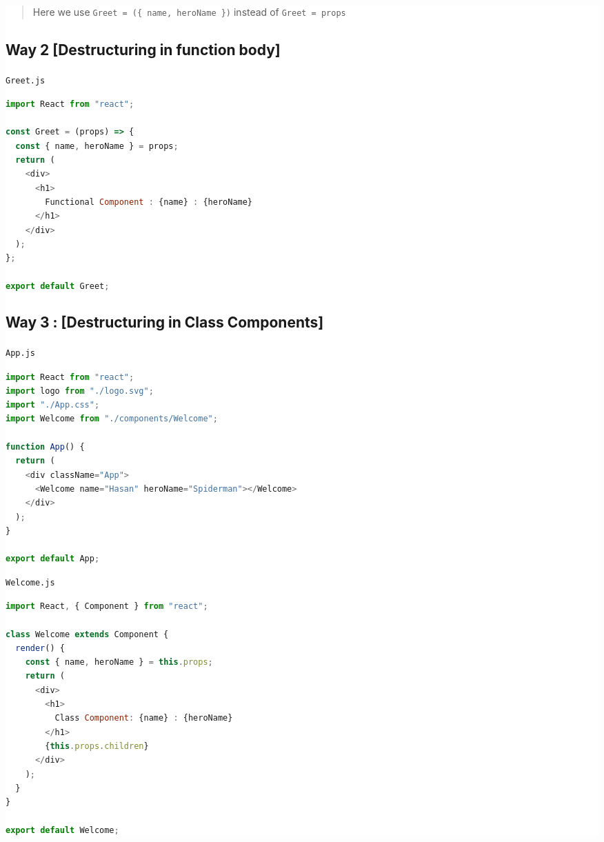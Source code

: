 > Here we use `Greet = ({ name, heroName })` instead of `Greet = props`

## Way 2 [Destructuring in function body]

`Greet.js`

```js
import React from "react";

const Greet = (props) => {
  const { name, heroName } = props;
  return (
    <div>
      <h1>
        Functional Component : {name} : {heroName}
      </h1>
    </div>
  );
};

export default Greet;
```

## Way 3 : [Destructuring in Class Components]

`App.js`

```js
import React from "react";
import logo from "./logo.svg";
import "./App.css";
import Welcome from "./components/Welcome";

function App() {
  return (
    <div className="App">
      <Welcome name="Hasan" heroName="Spiderman"></Welcome>
    </div>
  );
}

export default App;
```

`Welcome.js`

```js
import React, { Component } from "react";

class Welcome extends Component {
  render() {
    const { name, heroName } = this.props;
    return (
      <div>
        <h1>
          Class Component: {name} : {heroName}
        </h1>
        {this.props.children}
      </div>
    );
  }
}

export default Welcome;
```
